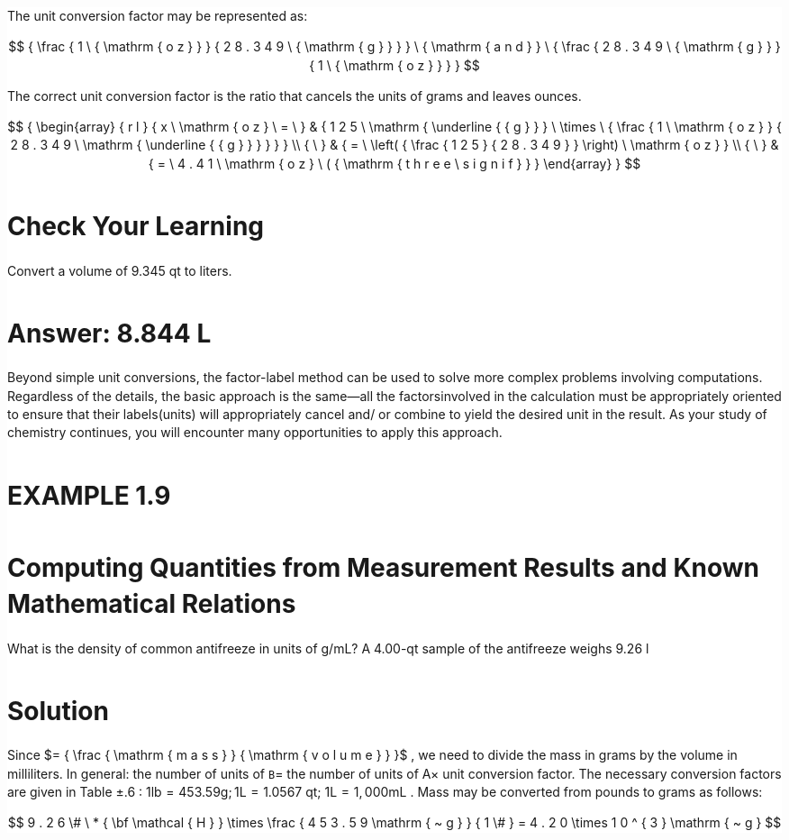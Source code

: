 The unit conversion factor may be represented as:

$$
{ \frac { 1 \ { \mathrm { o z } } } { 2 8 . 3 4 9 \ { \mathrm { g } } } } \ { \mathrm { a n d } } \ { \frac { 2 8 . 3 4 9 \ { \mathrm { g } } } { 1 \ { \mathrm { o z } } } }
$$

The correct unit conversion factor is the ratio that cancels the units of grams and leaves ounces.

$$
{ \begin{array} { r l } { x \ \mathrm { o z } \ = \ } & { 1 2 5 \ \mathrm { \underline { { g } } } \ \times \ { \frac { 1 \ \mathrm { o z } } { 2 8 . 3 4 9 \ \mathrm { \underline { { g } } } } } } \\ { \ } & { = \ \left( { \frac { 1 2 5 } { 2 8 . 3 4 9 } } \right) \ \mathrm { o z } } \\ { \ } & { = \ 4 . 4 1 \ \mathrm { o z } \ ( { \mathrm { t h r e e \ s i g n i f } } } \end{array} }
$$

# Check Your Learning

Convert a volume of 9.345 qt to liters.

# Answer: 8.844 L

Beyond simple unit conversions, the factor-label method can be used to solve more complex problems involving computations. Regardless of the details, the basic approach is the same—all the factorsinvolved in the calculation must be appropriately oriented to ensure that their labels(units) will appropriately cancel and/ or combine to yield the desired unit in the result. As your study of chemistry continues, you will encounter many opportunities to apply this approach.

# EXAMPLE 1.9

# Computing Quantities from Measurement Results and Known Mathematical Relations

What is the density of common antifreeze in units of g/mL? A 4.00-qt sample of the antifreeze weighs 9.26 l

# Solution

Since $= { \frac { \mathrm { m a s s } } { \mathrm { v o l u m e } } }$ , we need to divide the mass in grams by the volume in milliliters. In general: the number of units of $\mathtt { B } =$ the number of units of $\mathsf { A } \times$ unit conversion factor. The necessary conversion factors are given in Table $\pm . 6$ : $1 \mathrm { l b } = 4 5 3 . 5 9 \mathrm { g } ; 1 \mathrm { L } = 1 . 0 5 6 7$ qt; $1 \mathrm { L } = 1 { , } 0 0 0 \mathrm { m L }$ . Mass may be converted from pounds to grams as follows:

$$
9 . 2 6 \# \ * { \bf \mathcal { H } } \times \frac { 4 5 3 . 5 9 \mathrm { ~ g } } { 1 \# } = 4 . 2 0 \times 1 0 ^ { 3 } \mathrm { ~ g }
$$
